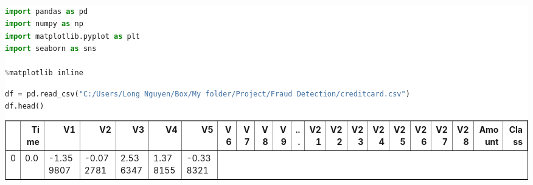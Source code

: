 ```python
import pandas as pd
import numpy as np
import matplotlib.pyplot as plt
import seaborn as sns

%matplotlib inline
```


```python
df = pd.read_csv("C:/Users/Long Nguyen/Box/My folder/Project/Fraud Detection/creditcard.csv")
df.head()
```




<div>
<style scoped>
    .dataframe tbody tr th:only-of-type {
        vertical-align: middle;
    }

    .dataframe tbody tr th {
        vertical-align: top;
    }

    .dataframe thead th {
        text-align: right;
    }
</style>
<table border="1" class="dataframe">
  <thead>
    <tr style="text-align: right;">
      <th></th>
      <th>Time</th>
      <th>V1</th>
      <th>V2</th>
      <th>V3</th>
      <th>V4</th>
      <th>V5</th>
      <th>V6</th>
      <th>V7</th>
      <th>V8</th>
      <th>V9</th>
      <th>...</th>
      <th>V21</th>
      <th>V22</th>
      <th>V23</th>
      <th>V24</th>
      <th>V25</th>
      <th>V26</th>
      <th>V27</th>
      <th>V28</th>
      <th>Amount</th>
      <th>Class</th>
    </tr>
  </thead>
  <tbody>
    <tr>
      <td>0</td>
      <td>0.0</td>
      <td>-1.359807</td>
      <td>-0.072781</td>
      <td>2.536347</td>
      <td>1.378155</td>
      <td>-0.338321</td>